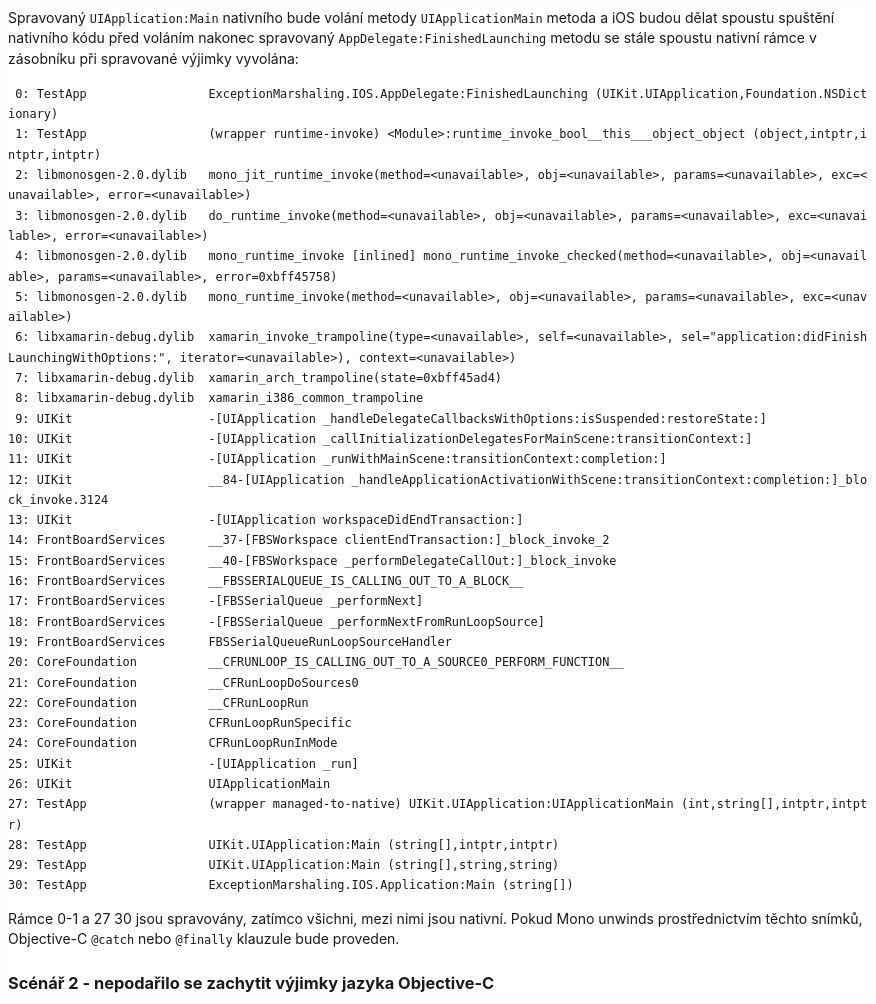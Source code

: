 Spravovaný `UIApplication:Main` nativního bude volání metody `UIApplicationMain` metoda a iOS budou dělat spoustu spuštění nativního kódu před voláním nakonec spravovaný `AppDelegate:FinishedLaunching` metodu se stále spoustu nativní rámce v zásobníku při spravované výjimky vyvolána:

     0: TestApp                 ExceptionMarshaling.IOS.AppDelegate:FinishedLaunching (UIKit.UIApplication,Foundation.NSDictionary)
     1: TestApp                 (wrapper runtime-invoke) <Module>:runtime_invoke_bool__this___object_object (object,intptr,intptr,intptr) 
     2: libmonosgen-2.0.dylib   mono_jit_runtime_invoke(method=<unavailable>, obj=<unavailable>, params=<unavailable>, exc=<unavailable>, error=<unavailable>)
     3: libmonosgen-2.0.dylib   do_runtime_invoke(method=<unavailable>, obj=<unavailable>, params=<unavailable>, exc=<unavailable>, error=<unavailable>)
     4: libmonosgen-2.0.dylib   mono_runtime_invoke [inlined] mono_runtime_invoke_checked(method=<unavailable>, obj=<unavailable>, params=<unavailable>, error=0xbff45758)
     5: libmonosgen-2.0.dylib   mono_runtime_invoke(method=<unavailable>, obj=<unavailable>, params=<unavailable>, exc=<unavailable>)
     6: libxamarin-debug.dylib  xamarin_invoke_trampoline(type=<unavailable>, self=<unavailable>, sel="application:didFinishLaunchingWithOptions:", iterator=<unavailable>), context=<unavailable>)
     7: libxamarin-debug.dylib  xamarin_arch_trampoline(state=0xbff45ad4)
     8: libxamarin-debug.dylib  xamarin_i386_common_trampoline
     9: UIKit                   -[UIApplication _handleDelegateCallbacksWithOptions:isSuspended:restoreState:]
    10: UIKit                   -[UIApplication _callInitializationDelegatesForMainScene:transitionContext:]
    11: UIKit                   -[UIApplication _runWithMainScene:transitionContext:completion:]
    12: UIKit                   __84-[UIApplication _handleApplicationActivationWithScene:transitionContext:completion:]_block_invoke.3124
    13: UIKit                   -[UIApplication workspaceDidEndTransaction:]
    14: FrontBoardServices      __37-[FBSWorkspace clientEndTransaction:]_block_invoke_2
    15: FrontBoardServices      __40-[FBSWorkspace _performDelegateCallOut:]_block_invoke
    16: FrontBoardServices      __FBSSERIALQUEUE_IS_CALLING_OUT_TO_A_BLOCK__
    17: FrontBoardServices      -[FBSSerialQueue _performNext]
    18: FrontBoardServices      -[FBSSerialQueue _performNextFromRunLoopSource]
    19: FrontBoardServices      FBSSerialQueueRunLoopSourceHandler
    20: CoreFoundation          __CFRUNLOOP_IS_CALLING_OUT_TO_A_SOURCE0_PERFORM_FUNCTION__
    21: CoreFoundation          __CFRunLoopDoSources0
    22: CoreFoundation          __CFRunLoopRun
    23: CoreFoundation          CFRunLoopRunSpecific
    24: CoreFoundation          CFRunLoopRunInMode
    25: UIKit                   -[UIApplication _run]
    26: UIKit                   UIApplicationMain
    27: TestApp                 (wrapper managed-to-native) UIKit.UIApplication:UIApplicationMain (int,string[],intptr,intptr)
    28: TestApp                 UIKit.UIApplication:Main (string[],intptr,intptr)
    29: TestApp                 UIKit.UIApplication:Main (string[],string,string)
    30: TestApp                 ExceptionMarshaling.IOS.Application:Main (string[])

Rámce 0-1 a 27 30 jsou spravovány, zatímco všichni, mezi nimi jsou nativní. Pokud Mono unwinds prostřednictvím těchto snímků, Objective-C `@catch` nebo `@finally` klauzule bude proveden.

### <a name="scenario-2---not-able-to-catch-objective-c-exceptions"></a>Scénář 2 - nepodařilo se zachytit výjimky jazyka Objective-C


[2]: https://developer.apple.com/reference/foundation/1409609-nssetuncaughtexceptionhandler?language=objc